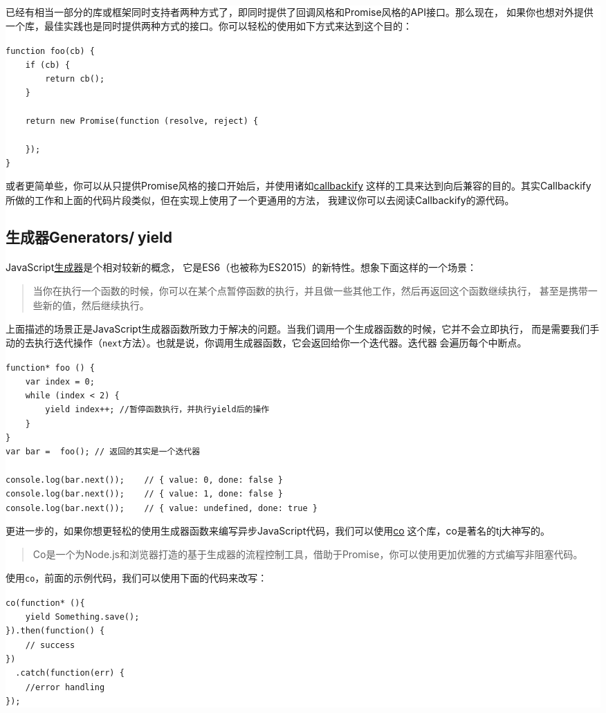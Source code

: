 已经有相当一部分的库或框架同时支持者两种方式了，即同时提供了回调风格和Promise风格的API接口。那么现在，
如果你也想对外提供一个库，最佳实践也是同时提供两种方式的接口。你可以轻松的使用如下方式来达到这个目的：

	function foo(cb) {  
		if (cb) {
			return cb();
		}
		
		return new Promise(function (resolve, reject) {
		
		});
	}

或者更简单些，你可以从只提供Promise风格的接口开始后，并使用诸如[callbackify](https://www.npmjs.com/package/callbackify)
这样的工具来达到向后兼容的目的。其实Callbackify所做的工作和上面的代码片段类似，但在实现上使用了一个更通用的方法，
我建议你可以去阅读Callbackify的源代码。

## 生成器Generators/ yield

JavaScript[生成器](https://blog.risingstack.com/introduction-to-koa-generators/)是个相对较新的概念，
它是ES6（也被称为ES2015）的新特性。想象下面这样的一个场景：

> 当你在执行一个函数的时候，你可以在某个点暂停函数的执行，并且做一些其他工作，然后再返回这个函数继续执行，
甚至是携带一些新的值，然后继续执行。

上面描述的场景正是JavaScript生成器函数所致力于解决的问题。当我们调用一个生成器函数的时候，它并不会立即执行，
而是需要我们手动的去执行迭代操作（`next`方法）。也就是说，你调用生成器函数，它会返回给你一个迭代器。迭代器
会遍历每个中断点。

	function* foo () {  
		var index = 0;
		while (index < 2) {
			yield index++; //暂停函数执行，并执行yield后的操作
		}
	}
	var bar =  foo(); // 返回的其实是一个迭代器
	
	console.log(bar.next());    // { value: 0, done: false }  
	console.log(bar.next());    // { value: 1, done: false }  
	console.log(bar.next());    // { value: undefined, done: true }  
	
更进一步的，如果你想更轻松的使用生成器函数来编写异步JavaScript代码，我们可以使用[co](https://www.npmjs.com/package/co)
这个库，co是著名的tj大神写的。

> Co是一个为Node.js和浏览器打造的基于生成器的流程控制工具，借助于Promise，你可以使用更加优雅的方式编写非阻塞代码。

使用`co`，前面的示例代码，我们可以使用下面的代码来改写：

	co(function* (){  
		yield Something.save();
	}).then(function() {
		// success
	})
	  .catch(function(err) {
		//error handling
	});
	